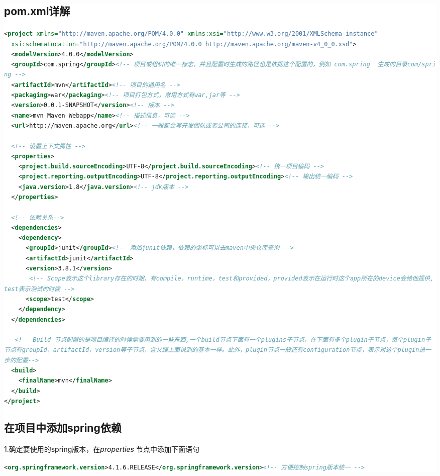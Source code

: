 ## pom.xml详解

```xml
<project xmlns="http://maven.apache.org/POM/4.0.0" xmlns:xsi="http://www.w3.org/2001/XMLSchema-instance"
  xsi:schemaLocation="http://maven.apache.org/POM/4.0.0 http://maven.apache.org/maven-v4_0_0.xsd">
  <modelVersion>4.0.0</modelVersion>
  <groupId>com.spring</groupId><!-- 项目或组织的唯一标志，并且配置时生成的路径也是依据这个配置的，例如 com.spring  生成的目录com/spring -->
  <artifactId>mvn</artifactId><!-- 项目的通用名 -->
  <packaging>war</packaging><!-- 项目打包方式，常用方式有war,jar等 -->
  <version>0.0.1-SNAPSHOT</version><!-- 版本 -->
  <name>mvn Maven Webapp</name><!-- 描述信息，可选 -->
  <url>http://maven.apache.org</url><!-- 一般都会写开发团队或者公司的连接，可选 -->
  
  <!-- 设置上下文属性 -->
  <properties>
  	<project.build.sourceEncoding>UTF-8</project.build.sourceEncoding><!-- 统一项目编码 -->
  	<project.reporting.outputEncoding>UTF-8</project.reporting.outputEncoding><!-- 输出统一编码 -->
  	<java.version>1.8</java.version><!-- jdk版本 -->
  </properties>
  
  <!-- 依赖关系-->
  <dependencies>
    <dependency>
      <groupId>junit</groupId><!-- 添加junit依赖，依赖的坐标可以去maven中央仓库查询 -->
      <artifactId>junit</artifactId>
      <version>3.8.1</version>
       <!-- Scope表示这个library存在的时期，有compile，runtime，test和provided，provided表示在运行时这个app所在的device会给他提供,test表示测试的时候 -->  
      <scope>test</scope>
    </dependency>
  </dependencies>
  
   <!-- Build 节点配置的是项目编译的时候需要用到的一些东西,一个build节点下面有一个plugins子节点，在下面有多个plugin子节点，每个plugin子节点有groupId，artifactId，version等子节点，含义跟上面说到的基本一样。此外，plugin节点一般还有configuration节点，表示对这个plugin进一步的配置-->  
  <build>
    <finalName>mvn</finalName>
  </build>
</project>

```



## 在项目中添加spring依赖

1.确定要使用的spring版本，在*properties* 节点中添加下面语句

```xml
<org.springframework.version>4.1.6.RELEASE</org.springframework.version><!-- 方便控制spring版本统一 -->
```

